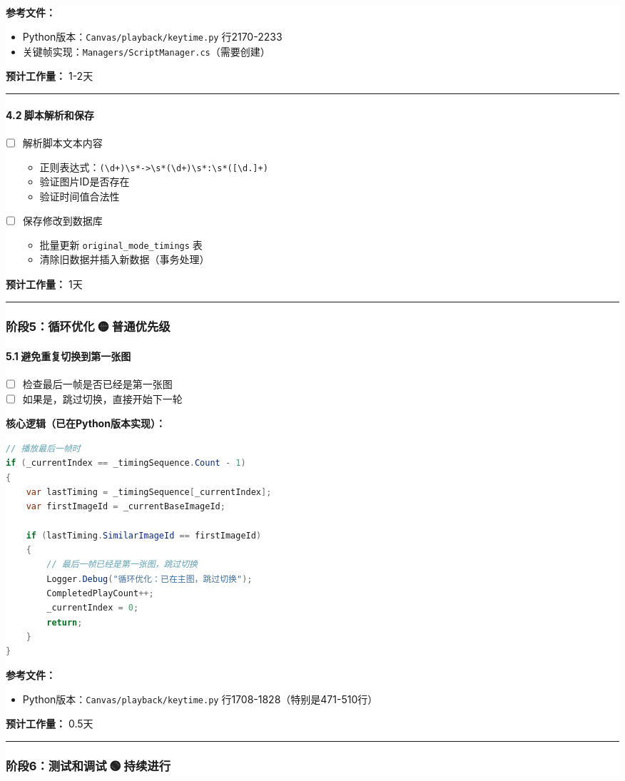 **参考文件：**
- Python版本：`Canvas/playback/keytime.py` 行2170-2233
- 关键帧实现：`Managers/ScriptManager.cs`（需要创建）

**预计工作量：** 1-2天

---

#### 4.2 脚本解析和保存
- [ ] 解析脚本文本内容
  - 正则表达式：`(\d+)\s*->\s*(\d+)\s*:\s*([\d.]+)`
  - 验证图片ID是否存在
  - 验证时间值合法性

- [ ] 保存修改到数据库
  - 批量更新 `original_mode_timings` 表
  - 清除旧数据并插入新数据（事务处理）

**预计工作量：** 1天

---

### 阶段5：循环优化 🟡 普通优先级

#### 5.1 避免重复切换到第一张图
- [ ] 检查最后一帧是否已经是第一张图
- [ ] 如果是，跳过切换，直接开始下一轮

**核心逻辑（已在Python版本实现）：**
```csharp
// 播放最后一帧时
if (_currentIndex == _timingSequence.Count - 1)
{
    var lastTiming = _timingSequence[_currentIndex];
    var firstImageId = _currentBaseImageId;
    
    if (lastTiming.SimilarImageId == firstImageId)
    {
        // 最后一帧已经是第一张图，跳过切换
        Logger.Debug("循环优化：已在主图，跳过切换");
        CompletedPlayCount++;
        _currentIndex = 0;
        return;
    }
}
```

**参考文件：**
- Python版本：`Canvas/playback/keytime.py` 行1708-1828（特别是471-510行）

**预计工作量：** 0.5天

---

### 阶段6：测试和调试 🟢 持续进行
